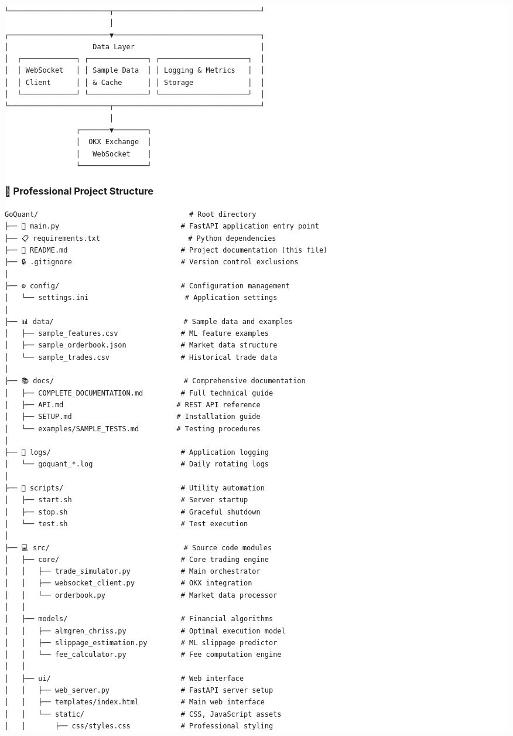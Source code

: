 ```
└────────────────────────┬───────────────────────────────────┘
                         │
┌────────────────────────▼───────────────────────────────────┐
│                    Data Layer                              │
│  ┌─────────────┐ ┌──────────────┐ ┌─────────────────────┐  │
│  │ WebSocket   │ │ Sample Data  │ │ Logging & Metrics   │  │
│  │ Client      │ │ & Cache      │ │ Storage             │  │
│  └─────────────┘ └──────────────┘ └─────────────────────┘  │
└────────────────────────┬───────────────────────────────────┘
                         │
                 ┌───────▼────────┐
                 │  OKX Exchange  │
                 │   WebSocket    │
                 └────────────────┘
```

### 📁 Professional Project Structure

```
GoQuant/                                    # Root directory
├── 🚀 main.py                             # FastAPI application entry point
├── 📋 requirements.txt                     # Python dependencies
├── 📖 README.md                           # Project documentation (this file)
├── 🔒 .gitignore                          # Version control exclusions
│
├── ⚙️ config/                             # Configuration management
│   └── settings.ini                       # Application settings
│
├── 📊 data/                               # Sample data and examples
│   ├── sample_features.csv               # ML feature examples
│   ├── sample_orderbook.json             # Market data structure
│   └── sample_trades.csv                 # Historical trade data
│
├── 📚 docs/                               # Comprehensive documentation
│   ├── COMPLETE_DOCUMENTATION.md         # Full technical guide
│   ├── API.md                           # REST API reference
│   ├── SETUP.md                         # Installation guide
│   └── examples/SAMPLE_TESTS.md         # Testing procedures
│
├── 📝 logs/                               # Application logging
│   └── goquant_*.log                     # Daily rotating logs
│
├── 🔧 scripts/                            # Utility automation
│   ├── start.sh                          # Server startup
│   ├── stop.sh                           # Graceful shutdown
│   └── test.sh                           # Test execution
│
├── 💻 src/                                # Source code modules
│   ├── core/                             # Core trading engine
│   │   ├── trade_simulator.py            # Main orchestrator
│   │   ├── websocket_client.py           # OKX integration
│   │   └── orderbook.py                  # Market data processor
│   │
│   ├── models/                           # Financial algorithms
│   │   ├── almgren_chriss.py             # Optimal execution model
│   │   ├── slippage_estimation.py        # ML slippage predictor
│   │   └── fee_calculator.py             # Fee computation engine
│   │
│   ├── ui/                               # Web interface
│   │   ├── web_server.py                 # FastAPI server setup
│   │   ├── templates/index.html          # Main web interface
│   │   └── static/                       # CSS, JavaScript assets
│   │       ├── css/styles.css            # Professional styling
```